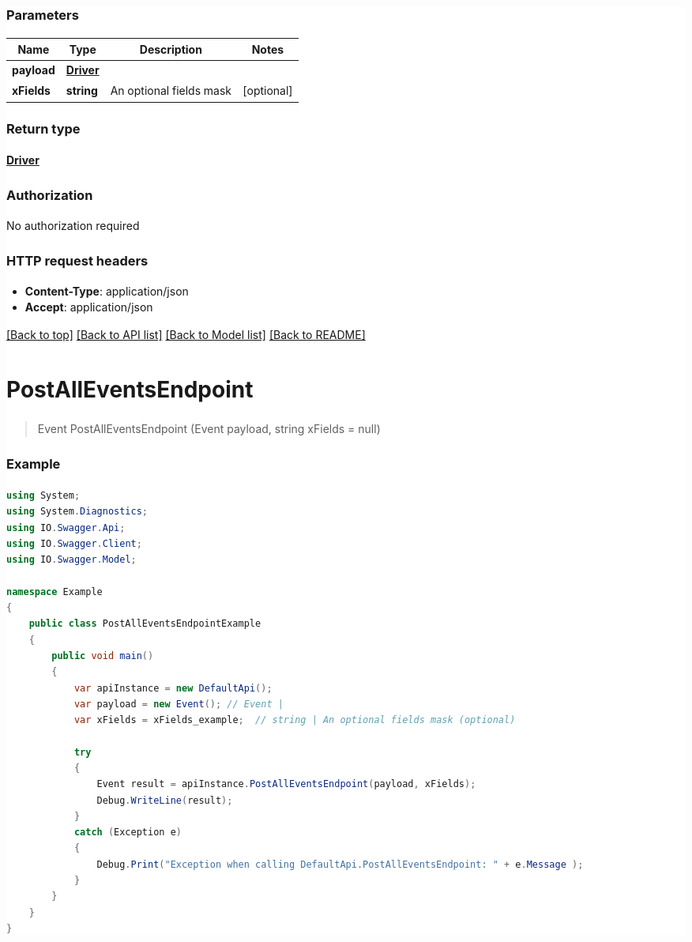 ### Parameters

Name | Type | Description  | Notes
------------- | ------------- | ------------- | -------------
 **payload** | [**Driver**](Driver.md)|  | 
 **xFields** | **string**| An optional fields mask | [optional] 

### Return type

[**Driver**](Driver.md)

### Authorization

No authorization required

### HTTP request headers

 - **Content-Type**: application/json
 - **Accept**: application/json

[[Back to top]](#) [[Back to API list]](../README.md#documentation-for-api-endpoints) [[Back to Model list]](../README.md#documentation-for-models) [[Back to README]](../README.md)

<a name="postalleventsendpoint"></a>
# **PostAllEventsEndpoint**
> Event PostAllEventsEndpoint (Event payload, string xFields = null)



### Example
```csharp
using System;
using System.Diagnostics;
using IO.Swagger.Api;
using IO.Swagger.Client;
using IO.Swagger.Model;

namespace Example
{
    public class PostAllEventsEndpointExample
    {
        public void main()
        {
            var apiInstance = new DefaultApi();
            var payload = new Event(); // Event | 
            var xFields = xFields_example;  // string | An optional fields mask (optional) 

            try
            {
                Event result = apiInstance.PostAllEventsEndpoint(payload, xFields);
                Debug.WriteLine(result);
            }
            catch (Exception e)
            {
                Debug.Print("Exception when calling DefaultApi.PostAllEventsEndpoint: " + e.Message );
            }
        }
    }
}
```
